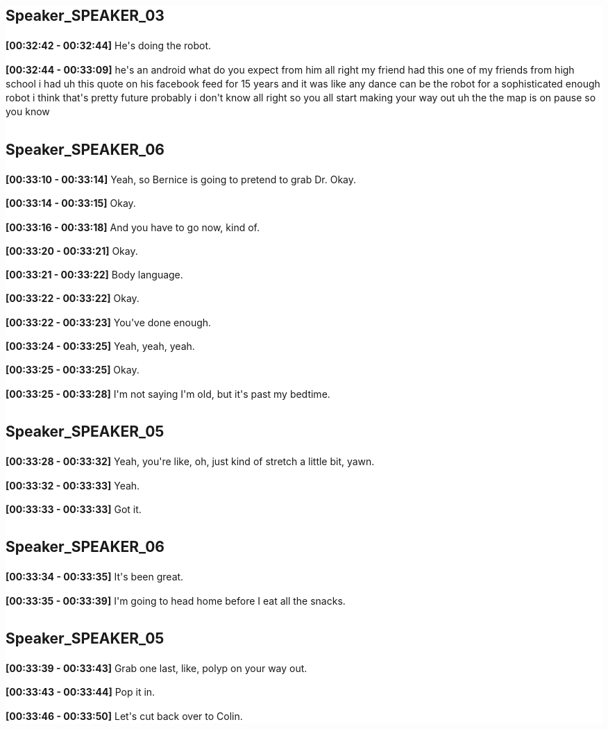 
## Speaker_SPEAKER_03

**[00:32:42 - 00:32:44]** He's doing the robot.

**[00:32:44 - 00:33:09]** he's an android what do you expect from him all right my friend had this one of my friends from high school i had uh this quote on his facebook feed for 15 years and it was like any dance can be the robot for a sophisticated enough robot i think that's pretty future probably i don't know all right so you all start making your way out uh the the map is on pause so you know


## Speaker_SPEAKER_06

**[00:33:10 - 00:33:14]** Yeah, so Bernice is going to pretend to grab Dr. Okay.

**[00:33:14 - 00:33:15]** Okay.

**[00:33:16 - 00:33:18]** And you have to go now, kind of.

**[00:33:20 - 00:33:21]** Okay.

**[00:33:21 - 00:33:22]** Body language.

**[00:33:22 - 00:33:22]** Okay.

**[00:33:22 - 00:33:23]** You've done enough.

**[00:33:24 - 00:33:25]** Yeah, yeah, yeah.

**[00:33:25 - 00:33:25]** Okay.

**[00:33:25 - 00:33:28]** I'm not saying I'm old, but it's past my bedtime.


## Speaker_SPEAKER_05

**[00:33:28 - 00:33:32]** Yeah, you're like, oh, just kind of stretch a little bit, yawn.

**[00:33:32 - 00:33:33]** Yeah.

**[00:33:33 - 00:33:33]** Got it.


## Speaker_SPEAKER_06

**[00:33:34 - 00:33:35]** It's been great.

**[00:33:35 - 00:33:39]** I'm going to head home before I eat all the snacks.


## Speaker_SPEAKER_05

**[00:33:39 - 00:33:43]** Grab one last, like, polyp on your way out.

**[00:33:43 - 00:33:44]** Pop it in.

**[00:33:46 - 00:33:50]** Let's cut back over to Colin.
